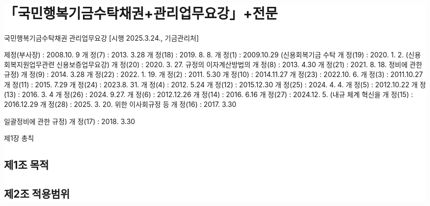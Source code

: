 # 「국민행복기금수탁채권+관리업무요강」+전문

국민행복기금수탁채권 관리업무요강
[시행 2025.3.24., 기금관리처]

제정(부사장) : 2008.10. 9
개    정(7) : 2013. 3.28
개    정(18) : 2019. 8. 8.
개     정(1) : 2009.10.29
(신용회복기금 수탁
개    정(19) : 2020. 1.  2.
(신용회복지원업무관련
 신용보증업무요강)
개    정(20) : 2020. 3. 27.
규정의 이자계산방법의
개    정(8) : 2013. 4.30
개    정(21) : 2021. 8. 18.
정비에 관한 규정)
개    정(9) : 2014. 3.28
개    정(22) : 2022. 1. 19.
개    정(2) : 2011. 5.30
개    정(10) : 2014.11.27
개    정(23) : 2022.10. 6.
개    정(3) : 2011.10.27
개    정(11) : 2015. 7.29
개    정(24) : 2023.8. 31.
개    정(4) : 2012. 5.24
개    정(12) : 2015.12.30
개    정(25) : 2024. 4. 4.
개    정(5) : 2012.10.22
개    정(13) : 2016. 3. 4
개    정(26) : 2024. 9.27.
개    정(6) : 2012.12.26
개    정(14) : 2016. 6.16
개    정(27) : 2024.12. 5.
(내규 체계 혁신을
개    정(15) : 2016.12.29
개    정(28) : 2025. 3. 20.
위한 이사회규정 등
개    정(16) : 2017. 3.30

일괄정비에 관한 규정)
개    정(17) : 2018. 3.30

제1장  총칙

## 제1조 목적

## 제2조 적용범위
